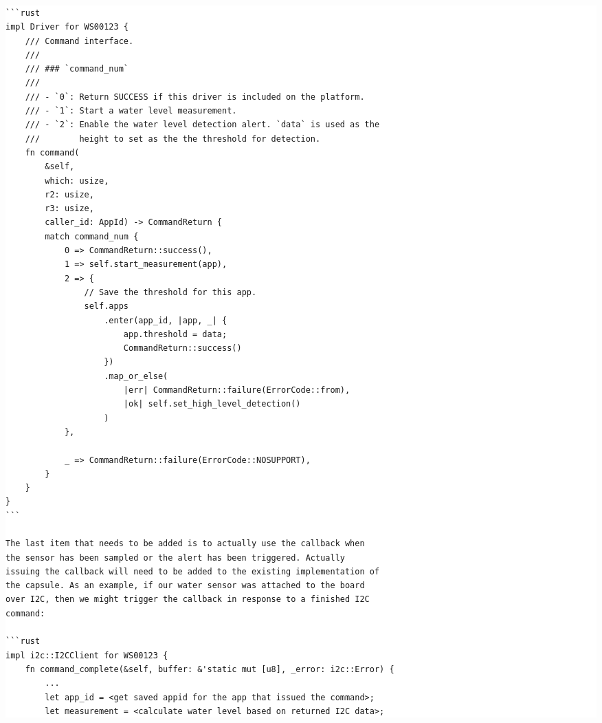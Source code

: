     ```rust
    impl Driver for WS00123 {
    	/// Command interface.
    	///
    	/// ### `command_num`
    	///
    	/// - `0`: Return SUCCESS if this driver is included on the platform.
    	/// - `1`: Start a water level measurement.
    	/// - `2`: Enable the water level detection alert. `data` is used as the
    	///        height to set as the the threshold for detection.
        fn command(
            &self, 
	        which: usize, 
            r2: usize, 
			r3: usize, 
			caller_id: AppId) -> CommandReturn { 
      	    match command_num {
    			0 => CommandReturn::success(),
    			1 => self.start_measurement(app),
    			2 => {
    				// Save the threshold for this app.
    				self.apps
    				    .enter(app_id, |app, _| {
    				        app.threshold = data;
    				        CommandReturn::success()
    				    })
    				    .map_or_else(
    				    	|err| CommandReturn::failure(ErrorCode::from),
    				    	|ok| self.set_high_level_detection()
    				    )
    			},

    			_ => CommandReturn::failure(ErrorCode::NOSUPPORT),
    		}
        }
    }
    ```

    The last item that needs to be added is to actually use the callback when
    the sensor has been sampled or the alert has been triggered. Actually
    issuing the callback will need to be added to the existing implementation of
    the capsule. As an example, if our water sensor was attached to the board
    over I2C, then we might trigger the callback in response to a finished I2C
    command:

    ```rust
    impl i2c::I2CClient for WS00123 {
        fn command_complete(&self, buffer: &'static mut [u8], _error: i2c::Error) {
        	...
        	let app_id = <get saved appid for the app that issued the command>;
        	let measurement = <calculate water level based on returned I2C data>;
